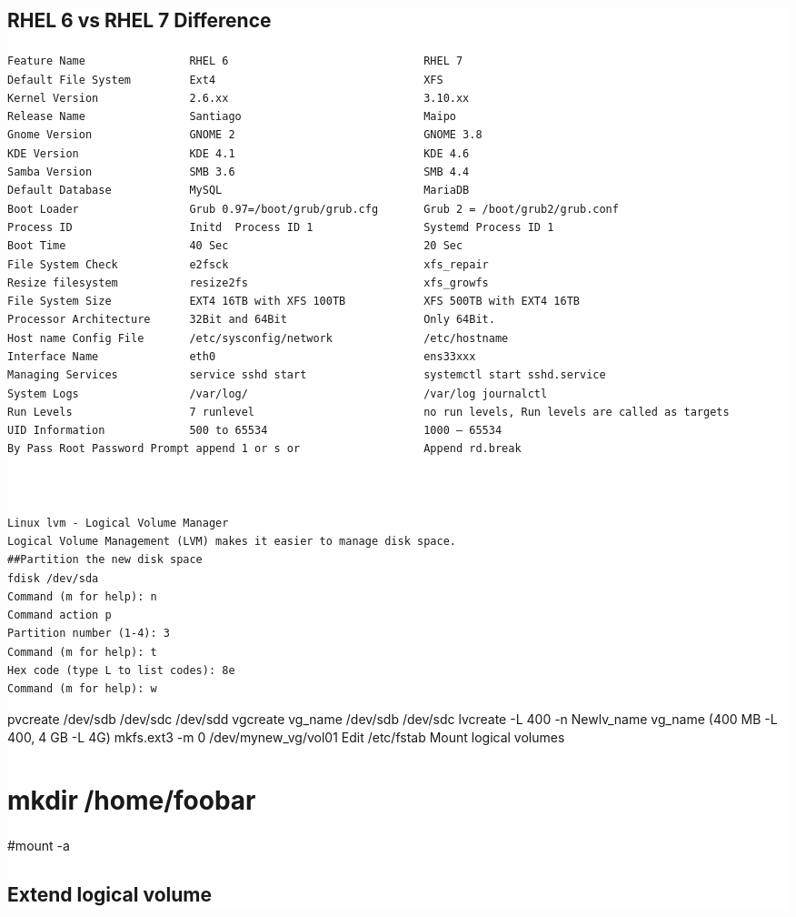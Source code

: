 	  

## RHEL 6 vs RHEL 7 Difference

	Feature Name				RHEL 6								RHEL 7
	Default File System			Ext4								XFS
	Kernel Version				2.6.xx								3.10.xx
	Release Name				Santiago							Maipo
	Gnome Version				GNOME 2								GNOME 3.8
	KDE Version					KDE 4.1								KDE 4.6
	Samba Version				SMB 3.6								SMB 4.4
	Default Database			MySQL								MariaDB
	Boot Loader					Grub 0.97=/boot/grub/grub.cfg		Grub 2 = /boot/grub2/grub.conf
	Process ID					Initd  Process ID 1					Systemd Process ID 1
	Boot Time					40 Sec								20 Sec
	File System Check			e2fsck								xfs_repair
	Resize filesystem			resize2fs 							xfs_growfs
	File System Size			EXT4 16TB with XFS 100TB			XFS 500TB with EXT4 16TB
	Processor Architecture		32Bit and 64Bit						Only 64Bit.
	Host name Config File		/etc/sysconfig/network				/etc/hostname 
	Interface Name				eth0								ens33xxx
	Managing Services			service sshd start					systemctl start sshd.service
	System Logs					/var/log/							/var/log journalctl
	Run Levels					7 runlevel							no run levels, Run levels are called as targets
	UID Information				500 to 65534						1000 – 65534
	By Pass Root Password Prompt append 1 or s or 					Append rd.break



	Linux lvm - Logical Volume Manager
	Logical Volume Management (LVM) makes it easier to manage disk space.
	##Partition the new disk space
	fdisk /dev/sda
	Command (m for help): n
	Command action p 
	Partition number (1-4): 3
	Command (m for help): t
	Hex code (type L to list codes): 8e
	Command (m for help): w

pvcreate /dev/sdb /dev/sdc /dev/sdd
vgcreate vg_name /dev/sdb /dev/sdc
lvcreate -L 400 -n Newlv_name vg_name      (400 MB -L 400, 4 GB -L 4G)
mkfs.ext3 -m 0 /dev/mynew_vg/vol01
Edit /etc/fstab
Mount logical volumes
# mkdir /home/foobar 
#mount -a

## Extend logical volume
